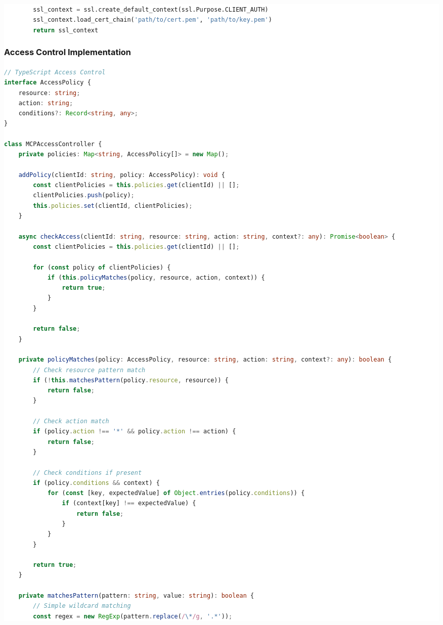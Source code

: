 ```python
        ssl_context = ssl.create_default_context(ssl.Purpose.CLIENT_AUTH)
        ssl_context.load_cert_chain('path/to/cert.pem', 'path/to/key.pem')
        return ssl_context
```

### Access Control Implementation
```typescript
// TypeScript Access Control
interface AccessPolicy {
    resource: string;
    action: string;
    conditions?: Record<string, any>;
}

class MCPAccessController {
    private policies: Map<string, AccessPolicy[]> = new Map();
    
    addPolicy(clientId: string, policy: AccessPolicy): void {
        const clientPolicies = this.policies.get(clientId) || [];
        clientPolicies.push(policy);
        this.policies.set(clientId, clientPolicies);
    }
    
    async checkAccess(clientId: string, resource: string, action: string, context?: any): Promise<boolean> {
        const clientPolicies = this.policies.get(clientId) || [];
        
        for (const policy of clientPolicies) {
            if (this.policyMatches(policy, resource, action, context)) {
                return true;
            }
        }
        
        return false;
    }
    
    private policyMatches(policy: AccessPolicy, resource: string, action: string, context?: any): boolean {
        // Check resource pattern match
        if (!this.matchesPattern(policy.resource, resource)) {
            return false;
        }
        
        // Check action match
        if (policy.action !== '*' && policy.action !== action) {
            return false;
        }
        
        // Check conditions if present
        if (policy.conditions && context) {
            for (const [key, expectedValue] of Object.entries(policy.conditions)) {
                if (context[key] !== expectedValue) {
                    return false;
                }
            }
        }
        
        return true;
    }
    
    private matchesPattern(pattern: string, value: string): boolean {
        // Simple wildcard matching
        const regex = new RegExp(pattern.replace(/\*/g, '.*'));
```